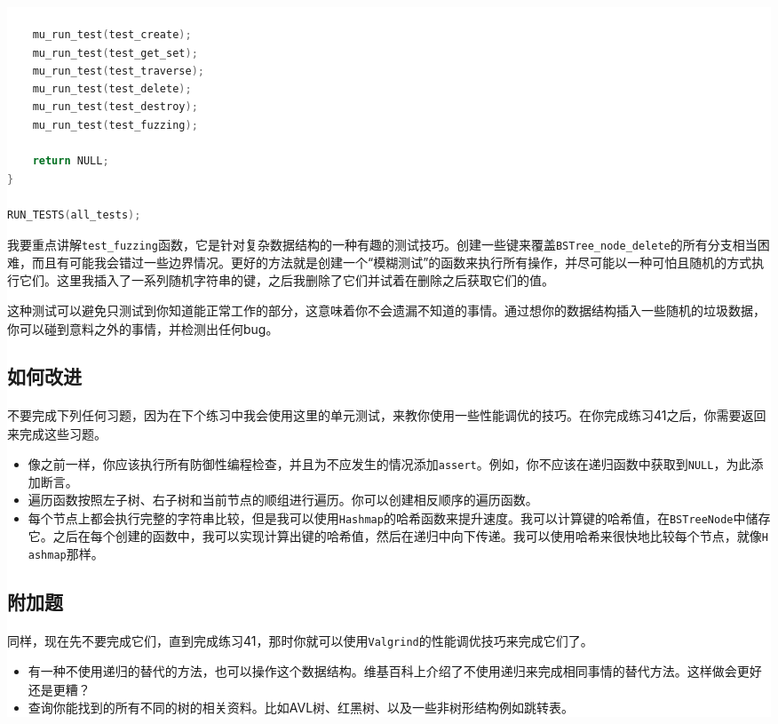 ```c

    mu_run_test(test_create);
    mu_run_test(test_get_set);
    mu_run_test(test_traverse);
    mu_run_test(test_delete);
    mu_run_test(test_destroy);
    mu_run_test(test_fuzzing);

    return NULL;
}

RUN_TESTS(all_tests);
```

我要重点讲解`test_fuzzing`函数，它是针对复杂数据结构的一种有趣的测试技巧。创建一些键来覆盖`BSTree_node_delete`的所有分支相当困难，而且有可能我会错过一些边界情况。更好的方法就是创建一个“模糊测试”的函数来执行所有操作，并尽可能以一种可怕且随机的方式执行它们。这里我插入了一系列随机字符串的键，之后我删除了它们并试着在删除之后获取它们的值。

这种测试可以避免只测试到你知道能正常工作的部分，这意味着你不会遗漏不知道的事情。通过想你的数据结构插入一些随机的垃圾数据，你可以碰到意料之外的事情，并检测出任何bug。

## 如何改进

不要完成下列任何习题，因为在下个练习中我会使用这里的单元测试，来教你使用一些性能调优的技巧。在你完成练习41之后，你需要返回来完成这些习题。

+ 像之前一样，你应该执行所有防御性编程检查，并且为不应发生的情况添加`assert`。例如，你不应该在递归函数中获取到`NULL`，为此添加断言。
+ 遍历函数按照左子树、右子树和当前节点的顺组进行遍历。你可以创建相反顺序的遍历函数。
+ 每个节点上都会执行完整的字符串比较，但是我可以使用`Hashmap`的哈希函数来提升速度。我可以计算键的哈希值，在`BSTreeNode`中储存它。之后在每个创建的函数中，我可以实现计算出键的哈希值，然后在递归中向下传递。我可以使用哈希来很快地比较每个节点，就像`Hashmap`那样。

## 附加题

同样，现在先不要完成它们，直到完成练习41，那时你就可以使用`Valgrind`的性能调优技巧来完成它们了。

+ 有一种不使用递归的替代的方法，也可以操作这个数据结构。维基百科上介绍了不使用递归来完成相同事情的替代方法。这样做会更好还是更糟？
+ 查询你能找到的所有不同的树的相关资料。比如AVL树、红黑树、以及一些非树形结构例如跳转表。
